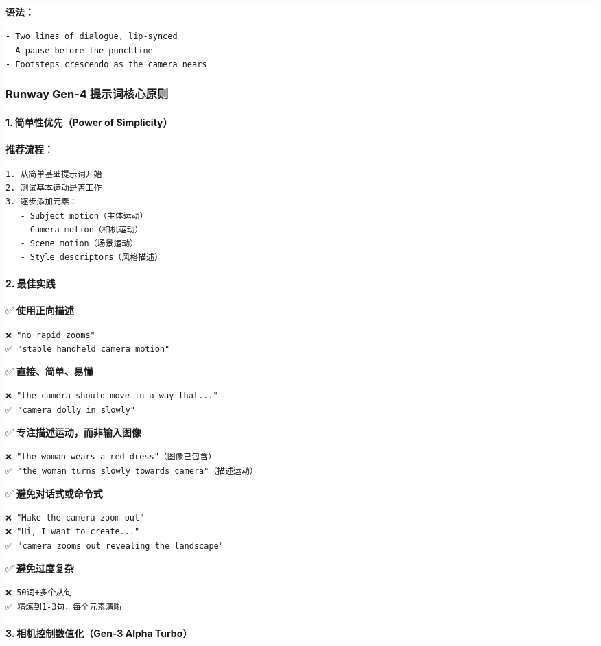 **语法：**
```
- Two lines of dialogue, lip-synced
- A pause before the punchline
- Footsteps crescendo as the camera nears
```

### Runway Gen-4 提示词核心原则

#### 1. 简单性优先（Power of Simplicity）

**推荐流程：**
```
1. 从简单基础提示词开始
2. 测试基本运动是否工作
3. 逐步添加元素：
   - Subject motion（主体运动）
   - Camera motion（相机运动）
   - Scene motion（场景运动）
   - Style descriptors（风格描述）
```

#### 2. 最佳实践

✅ **使用正向描述**
```
❌ "no rapid zooms"
✅ "stable handheld camera motion"
```

✅ **直接、简单、易懂**
```
❌ "the camera should move in a way that..."
✅ "camera dolly in slowly"
```

✅ **专注描述运动，而非输入图像**
```
❌ "the woman wears a red dress"（图像已包含）
✅ "the woman turns slowly towards camera"（描述运动）
```

✅ **避免对话式或命令式**
```
❌ "Make the camera zoom out"
❌ "Hi, I want to create..."
✅ "camera zooms out revealing the landscape"
```

✅ **避免过度复杂**
```
❌ 50词+多个从句
✅ 精炼到1-3句，每个元素清晰
```

#### 3. 相机控制数值化（Gen-3 Alpha Turbo）
